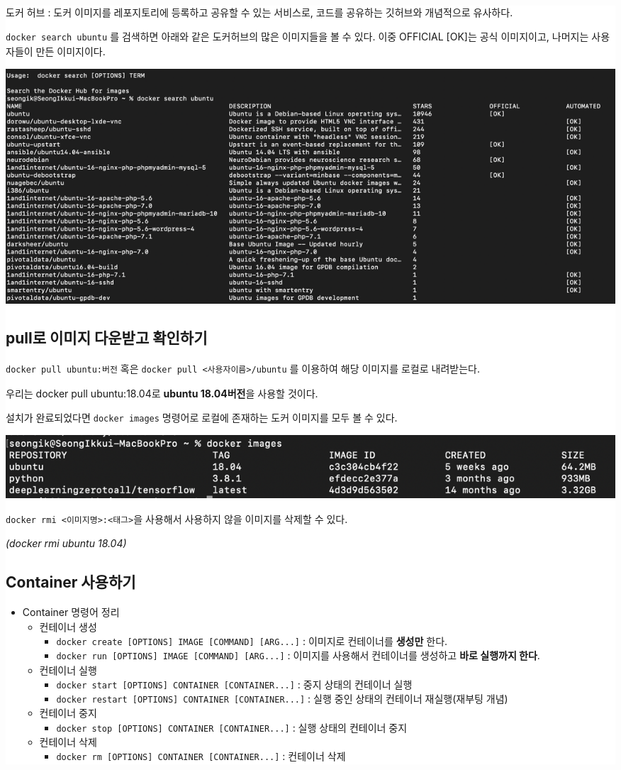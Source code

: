 도커 허브 :  도커 이미지를 레포지토리에 등록하고 공유할 수 있는 서비스로, 코드를 공유하는 깃허브와 개념적으로 유사하다.

`docker search ubuntu` 를 검색하면 아래와 같은 도커허브의 많은 이미지들을 볼 수 있다. 이중 OFFICIAL [OK]는 공식 이미지이고, 나머지는 사용자들이 만든 이미지이다.

![img/_2020-05-30__11.57.06.png](img/_2020-05-30__11.57.06.png)

## pull로 이미지 다운받고 확인하기

`docker pull ubuntu:버전` 혹은 `docker pull <사용자이름>/ubuntu` 를 이용하여 해당 이미지를 로컬로 내려받는다.

우리는 docker pull ubuntu:18.04로 **ubuntu 18.04버전**을 사용할 것이다.

설치가 완료되었다면 `docker images` 명령어로 로컬에 존재하는 도커 이미지를 모두 볼 수 있다.

![img/_2020-05-30__12.05.06.png](img/_2020-05-30__12.05.06.png)

`docker rmi <이미지명>:<태그>`을 사용해서 사용하지 않을 이미지를 삭제할 수 있다.

*(docker rmi ubuntu 18.04)*

## Container 사용하기

- Container 명령어 정리
    - 컨테이너 생성
        - `docker create [OPTIONS] IMAGE [COMMAND] [ARG...]`  : 이미지로 컨테이너를 **생성만** 한다.
        - `docker run [OPTIONS] IMAGE [COMMAND] [ARG...]` : 이미지를 사용해서 컨테이너를 생성하고 **바로 실행까지 한다**.
    - 컨테이너 실행
        - `docker start [OPTIONS] CONTAINER [CONTAINER...]` : 중지 상태의 컨테이너 실행
        - `docker restart [OPTIONS] CONTAINER [CONTAINER...]` : 실행 중인 상태의 컨테이너 재실행(재부팅 개념)
    - 컨테이너 중지
        - `docker stop [OPTIONS] CONTAINER [CONTAINER...]` : 실행 상태의 컨테이너 중지
    - 컨테이너 삭제
        - `docker rm [OPTIONS] CONTAINER [CONTAINER...]`  : 컨테이너 삭제
